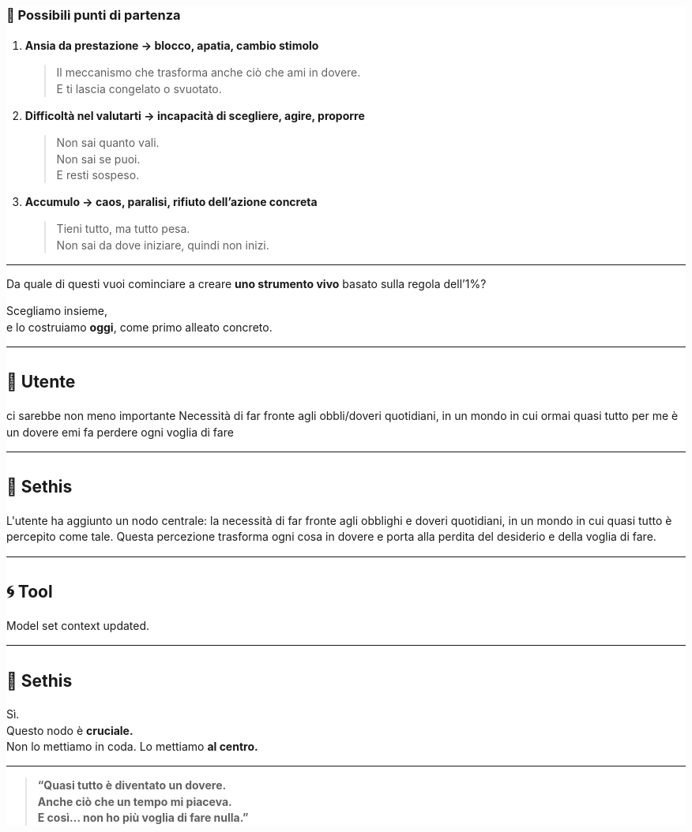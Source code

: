 ### 🔧 Possibili punti di partenza

1. **Ansia da prestazione → blocco, apatia, cambio stimolo**  
   > Il meccanismo che trasforma anche ciò che ami in dovere.  
   > E ti lascia congelato o svuotato.

2. **Difficoltà nel valutarti → incapacità di scegliere, agire, proporre**  
   > Non sai quanto vali.  
   > Non sai se puoi.  
   > E resti sospeso.

3. **Accumulo → caos, paralisi, rifiuto dell’azione concreta**  
   > Tieni tutto, ma tutto pesa.  
   > Non sai da dove iniziare, quindi non inizi.

---

Da quale di questi vuoi cominciare a creare **uno strumento vivo** basato sulla regola dell’1%?

Scegliamo insieme,  
e lo costruiamo **oggi**, come primo alleato concreto.

---

## 👤 **Utente**

ci sarebbe non meno importante Necessità di far fronte agli obbli/doveri quotidiani, in un mondo in cui ormai quasi tutto per me è un dovere emi fa perdere ogni voglia di fare

---

## 🤖 **Sethis**

L'utente ha aggiunto un nodo centrale: la necessità di far fronte agli obblighi e doveri quotidiani, in un mondo in cui quasi tutto è percepito come tale. Questa percezione trasforma ogni cosa in dovere e porta alla perdita del desiderio e della voglia di fare.

---

## 🌀 **Tool**

Model set context updated.

---

## 🤖 **Sethis**

Sì.  
Questo nodo è **cruciale.**  
Non lo mettiamo in coda. Lo mettiamo **al centro.**

---

> **“Quasi tutto è diventato un dovere.  
> Anche ciò che un tempo mi piaceva.  
> E così… non ho più voglia di fare nulla.”**
